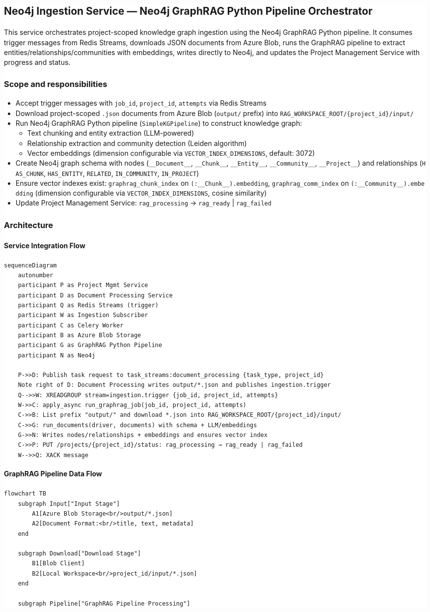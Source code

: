 ## Neo4j Ingestion Service — Neo4j GraphRAG Python Pipeline Orchestrator

This service orchestrates project-scoped knowledge graph ingestion using the Neo4j GraphRAG Python pipeline. It consumes trigger messages from Redis Streams, downloads JSON documents from Azure Blob, runs the GraphRAG pipeline to extract entities/relationships/communities with embeddings, writes directly to Neo4j, and updates the Project Management Service with progress and status.

### Scope and responsibilities
- Accept trigger messages with `job_id`, `project_id`, `attempts` via Redis Streams
- Download project-scoped `.json` documents from Azure Blob (`output/` prefix) into `RAG_WORKSPACE_ROOT/{project_id}/input/`
- Run Neo4j GraphRAG Python pipeline (`SimpleKGPipeline`) to construct knowledge graph:
  - Text chunking and entity extraction (LLM-powered)
  - Relationship extraction and community detection (Leiden algorithm)
  - Vector embeddings (dimension configurable via `VECTOR_INDEX_DIMENSIONS`, default: 3072)
- Create Neo4j graph schema with nodes (`__Document__`, `__Chunk__`, `__Entity__`, `__Community__`, `__Project__`) and relationships (`HAS_CHUNK`, `HAS_ENTITY`, `RELATED`, `IN_COMMUNITY`, `IN_PROJECT`)
- Ensure vector indexes exist: `graphrag_chunk_index` on `(:__Chunk__).embedding`, `graphrag_comm_index` on `(:__Community__).embedding` (dimension configurable via `VECTOR_INDEX_DIMENSIONS`, cosine similarity)
- Update Project Management Service: `rag_processing` → `rag_ready` | `rag_failed`

### Architecture
#### Service Integration Flow
```mermaid
sequenceDiagram
    autonumber
    participant P as Project Mgmt Service
    participant D as Document Processing Service
    participant Q as Redis Streams (trigger)
    participant W as Ingestion Subscriber
    participant C as Celery Worker
    participant B as Azure Blob Storage
    participant G as GraphRAG Python Pipeline
    participant N as Neo4j

    P->>D: Publish task request to task_streams:document_processing {task_type, project_id}
    Note right of D: Document Processing writes output/*.json and publishes ingestion.trigger
    Q-->>W: XREADGROUP stream=ingestion.trigger {job_id, project_id, attempts}
    W->>C: apply_async run_graphrag_job(job_id, project_id, attempts)
    C->>B: List prefix "output/" and download *.json into RAG_WORKSPACE_ROOT/{project_id}/input/
    C->>G: run_documents(driver, documents) with schema + LLM/embeddings
    G->>N: Writes nodes/relationships + embeddings and ensures vector index
    C->>P: PUT /projects/{project_id}/status: rag_processing → rag_ready | rag_failed
    W-->>Q: XACK message
```

#### GraphRAG Pipeline Data Flow
```mermaid
flowchart TB
    subgraph Input["Input Stage"]
        A1[Azure Blob Storage<br/>output/*.json]
        A2[Document Format:<br/>title, text, metadata]
    end
    
    subgraph Download["Download Stage"]
        B1[Blob Client]
        B2[Local Workspace<br/>project_id/input/*.json]
    end
    
    subgraph Pipeline["GraphRAG Pipeline Processing"]
```